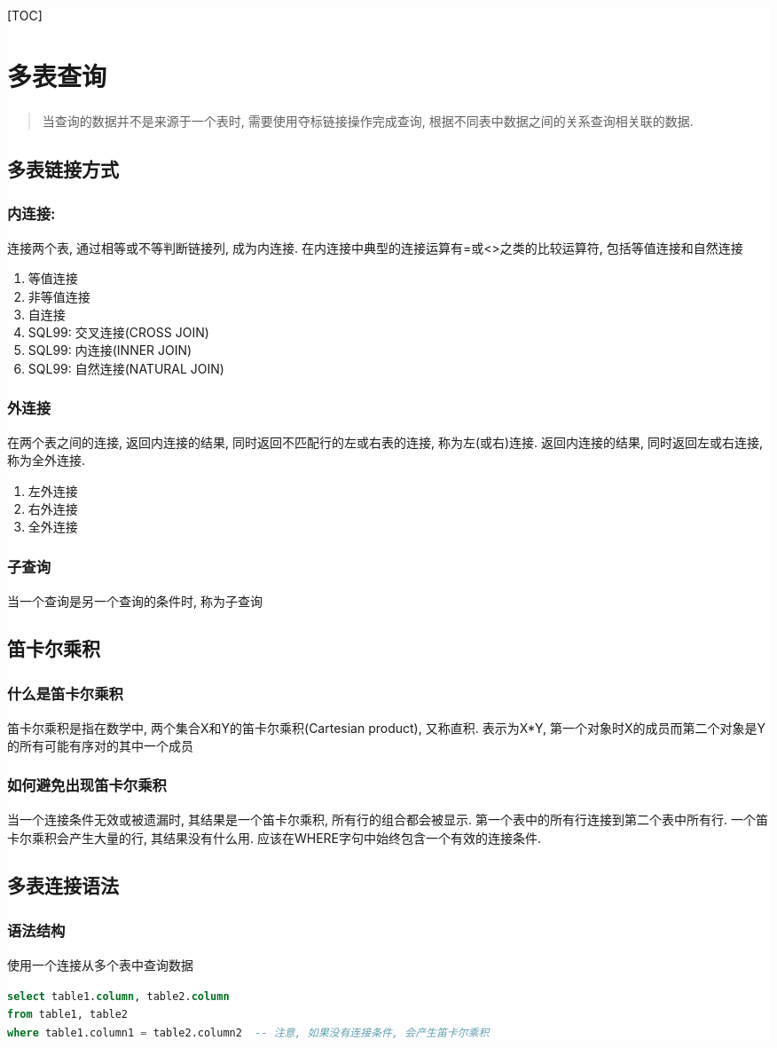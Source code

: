 [TOC]

# 多表查询

> 当查询的数据并不是来源于一个表时, 需要使用夺标链接操作完成查询, 根据不同表中数据之间的关系查询相关联的数据.

## 多表链接方式

### 内连接: 

连接两个表, 通过相等或不等判断链接列, 成为内连接. 在内连接中典型的连接运算有=或<>之类的比较运算符, 包括等值连接和自然连接

1. 等值连接
2. 非等值连接
3. 自连接
4. SQL99: 交叉连接(CROSS JOIN)
5. SQL99: 内连接(INNER JOIN)
6. SQL99: 自然连接(NATURAL JOIN)

### 外连接

在两个表之间的连接, 返回内连接的结果, 同时返回不匹配行的左或右表的连接, 称为左(或右)连接. 返回内连接的结果, 同时返回左或右连接, 称为全外连接.

1. 左外连接
2. 右外连接
3. 全外连接

### 子查询

当一个查询是另一个查询的条件时, 称为子查询

## 笛卡尔乘积

### 什么是笛卡尔乘积

笛卡尔乘积是指在数学中, 两个集合X和Y的笛卡尔乘积(Cartesian product), 又称直积. 表示为X*Y, 第一个对象时X的成员而第二个对象是Y的所有可能有序对的其中一个成员

### 如何避免出现笛卡尔乘积

当一个连接条件无效或被遗漏时, 其结果是一个笛卡尔乘积, 所有行的组合都会被显示. 第一个表中的所有行连接到第二个表中所有行. 一个笛卡尔乘积会产生大量的行, 其结果没有什么用. 应该在WHERE字句中始终包含一个有效的连接条件. 

## 多表连接语法

### 语法结构

使用一个连接从多个表中查询数据

```sql
select table1.column, table2.column
from table1, table2
where table1.column1 = table2.column2  -- 注意, 如果没有连接条件, 会产生笛卡尔乘积
```
